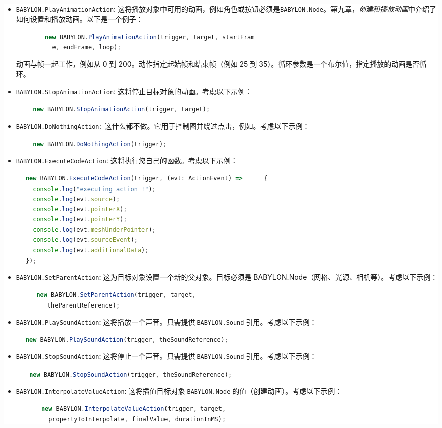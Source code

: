 +   `BABYLON.PlayAnimationAction`: 这将播放对象中可用的动画，例如角色或按钮必须是`BABYLON.Node`。第九章，*创建和播放动画*中介绍了如何设置和播放动画。以下是一个例子：

    ```js
            new BABYLON.PlayAnimationAction(trigger, target, startFram
              e, endFrame, loop);
    ```

    动画与帧一起工作，例如从 0 到 200。动作指定起始帧和结束帧（例如 25 到 35）。循环参数是一个布尔值，指定播放的动画是否循环。

+   `BABYLON.StopAnimationAction`: 这将停止目标对象的动画。考虑以下示例：

```js
        new BABYLON.StopAnimationAction(trigger, target);
```

+   `BABYLON.DoNothingAction:` 这什么都不做。它用于控制图并绕过点击，例如。考虑以下示例：

```js
        new BABYLON.DoNothingAction(trigger);
```

+   `BABYLON.ExecuteCodeAction`: 这将执行您自己的函数。考虑以下示例：

```js
      new BABYLON.ExecuteCodeAction(trigger, (evt: ActionEvent) =>      {
        console.log("executing action !");
        console.log(evt.source);
        console.log(evt.pointerX);
        console.log(evt.pointerY);
        console.log(evt.meshUnderPointer);
        console.log(evt.sourceEvent);
        console.log(evt.additionalData);
      });
```

+   `BABYLON.SetParentAction`: 这为目标对象设置一个新的父对象。目标必须是 BABYLON.Node（网格、光源、相机等）。考虑以下示例：

```js
         new BABYLON.SetParentAction(trigger, target, 
            theParentReference);
```

+   `BABYLON.PlaySoundAction`: 这将播放一个声音。只需提供 `BABYLON.Sound` 引用。考虑以下示例：

```js
      new BABYLON.PlaySoundAction(trigger, theSoundReference);
```

+   `BABYLON.StopSoundAction`: 这将停止一个声音。只需提供 `BABYLON.Sound` 引用。考虑以下示例：

```js
       new BABYLON.StopSoundAction(trigger, theSoundReference);
```

+   `BABYLON.InterpolateValueAction`: 这将插值目标对象 `BABYLON.Node` 的值（创建动画）。考虑以下示例：

    ```js
           new BABYLON.InterpolateValueAction(trigger, target, 
             propertyToInterpolate, finalValue, durationInMS);
    ```
